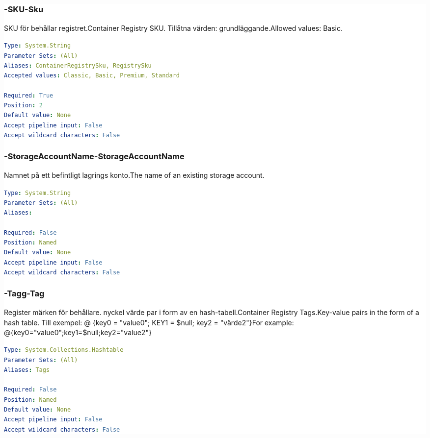 ### <span data-ttu-id="64078-126">-SKU</span><span class="sxs-lookup"><span data-stu-id="64078-126">-Sku</span></span>
<span data-ttu-id="64078-127">SKU för behållar registret.</span><span class="sxs-lookup"><span data-stu-id="64078-127">Container Registry SKU.</span></span>
<span data-ttu-id="64078-128">Tillåtna värden: grundläggande.</span><span class="sxs-lookup"><span data-stu-id="64078-128">Allowed values: Basic.</span></span>

```yaml
Type: System.String
Parameter Sets: (All)
Aliases: ContainerRegistrySku, RegistrySku
Accepted values: Classic, Basic, Premium, Standard

Required: True
Position: 2
Default value: None
Accept pipeline input: False
Accept wildcard characters: False
```

### <span data-ttu-id="64078-129">-StorageAccountName</span><span class="sxs-lookup"><span data-stu-id="64078-129">-StorageAccountName</span></span>
<span data-ttu-id="64078-130">Namnet på ett befintligt lagrings konto.</span><span class="sxs-lookup"><span data-stu-id="64078-130">The name of an existing storage account.</span></span>

```yaml
Type: System.String
Parameter Sets: (All)
Aliases:

Required: False
Position: Named
Default value: None
Accept pipeline input: False
Accept wildcard characters: False
```

### <span data-ttu-id="64078-131">-Tagg</span><span class="sxs-lookup"><span data-stu-id="64078-131">-Tag</span></span>
<span data-ttu-id="64078-132">Register märken för behållare. nyckel värde par i form av en hash-tabell.</span><span class="sxs-lookup"><span data-stu-id="64078-132">Container Registry Tags.Key-value pairs in the form of a hash table.</span></span>
<span data-ttu-id="64078-133">Till exempel: @ {key0 = "value0"; KEY1 = $null; key2 = "värde2"}</span><span class="sxs-lookup"><span data-stu-id="64078-133">For example: @{key0="value0";key1=$null;key2="value2"}</span></span>

```yaml
Type: System.Collections.Hashtable
Parameter Sets: (All)
Aliases: Tags

Required: False
Position: Named
Default value: None
Accept pipeline input: False
Accept wildcard characters: False
```
